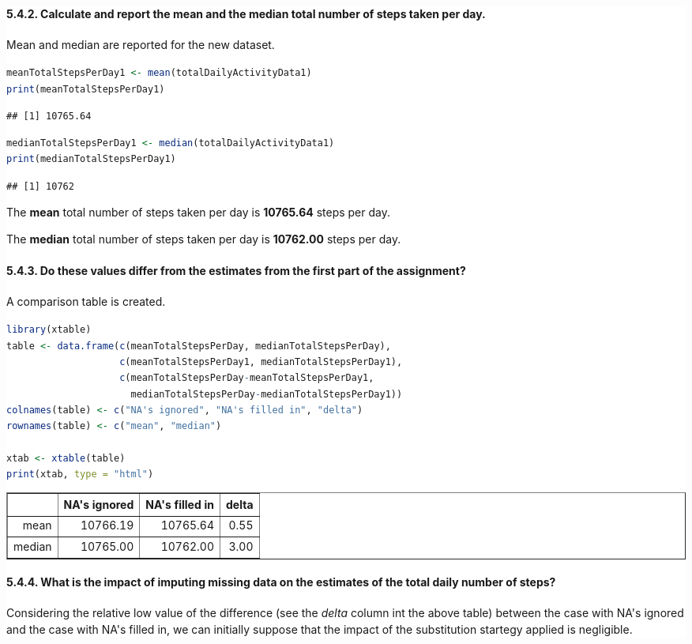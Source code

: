 ####  5.4.2. Calculate and report the mean and the median total number of steps taken per day.
Mean and median are reported for the new dataset.


```r
meanTotalStepsPerDay1 <- mean(totalDailyActivityData1)
print(meanTotalStepsPerDay1)
```

```
## [1] 10765.64
```

```r
medianTotalStepsPerDay1 <- median(totalDailyActivityData1)
print(medianTotalStepsPerDay1)
```

```
## [1] 10762
```
The **mean** total number of steps taken per day is **10765.64** steps per day.

The **median** total number of steps taken per day is **10762.00** steps per day.

#### 5.4.3. Do these values differ from the estimates from the first part of the assignment?
A comparison table is created.


```r
library(xtable)
table <- data.frame(c(meanTotalStepsPerDay, medianTotalStepsPerDay),
                    c(meanTotalStepsPerDay1, medianTotalStepsPerDay1),
                    c(meanTotalStepsPerDay-meanTotalStepsPerDay1,
                      medianTotalStepsPerDay-medianTotalStepsPerDay1))
colnames(table) <- c("NA's ignored", "NA's filled in", "delta")
rownames(table) <- c("mean", "median")

xtab <- xtable(table)
print(xtab, type = "html")
```



<table border=1>
<tr> <th>  </th> <th> NA's ignored </th> <th> NA's filled in </th> <th> delta </th>  </tr>
  <tr> <td align="right"> mean </td> <td align="right"> 10766.19 </td> <td align="right"> 10765.64 </td> <td align="right"> 0.55 </td> </tr>
  <tr> <td align="right"> median </td> <td align="right"> 10765.00 </td> <td align="right"> 10762.00 </td> <td align="right"> 3.00 </td> </tr>
   </table>

#### 5.4.4. What is the impact of imputing missing data on the estimates of the total daily number of steps?
Considering the relative low value of the difference (see the *delta* column int the above table) between the case with NA's ignored and the case with NA's filled in, we can initially suppose that the impact of the substitution startegy applied is negligible.
